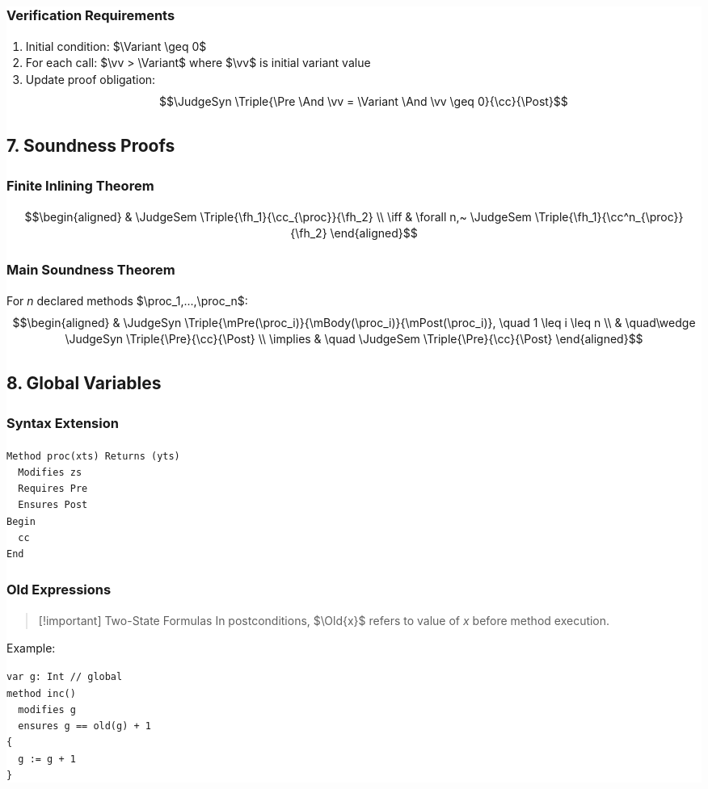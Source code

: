 ### Verification Requirements
1. Initial condition: $\Variant \geq 0$
2. For each call: $\vv > \Variant$ where $\vv$ is initial variant value
3. Update proof obligation:
$$\JudgeSyn \Triple{\Pre \And \vv = \Variant \And \vv \geq 0}{\cc}{\Post}$$

## 7. Soundness Proofs

### Finite Inlining Theorem
$$\begin{aligned}
& \JudgeSem \Triple{\fh_1}{\cc_{\proc}}{\fh_2} \\
\iff & \forall n,~ \JudgeSem \Triple{\fh_1}{\cc^n_{\proc}}{\fh_2}
\end{aligned}$$

### Main Soundness Theorem
For $n$ declared methods $\proc_1,...,\proc_n$:
$$\begin{aligned}
& \JudgeSyn \Triple{\mPre(\proc_i)}{\mBody(\proc_i)}{\mPost(\proc_i)}, \quad 1 \leq i \leq n \\
& \quad\wedge \JudgeSyn \Triple{\Pre}{\cc}{\Post} \\
\implies & \quad \JudgeSem \Triple{\Pre}{\cc}{\Post}
\end{aligned}$$

## 8. Global Variables

### Syntax Extension
```
Method proc(xts) Returns (yts)
  Modifies zs
  Requires Pre
  Ensures Post
Begin
  cc
End
```

### Old Expressions
> [!important] Two-State Formulas
In postconditions, $\Old{x}$ refers to value of $x$ before method execution.

Example:
```silver
var g: Int // global
method inc()
  modifies g
  ensures g == old(g) + 1
{
  g := g + 1
}
```
